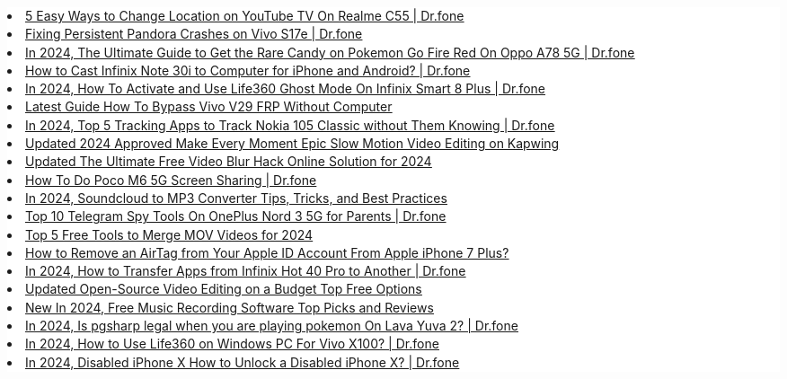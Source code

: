 <li><a href="https://location-fake.techidaily.com/5-easy-ways-to-change-location-on-youtube-tv-on-realme-c55-drfone-by-drfone-virtual-android/"><u>5 Easy Ways to Change Location on YouTube TV On Realme C55 | Dr.fone</u></a></li>
<li><a href="https://howto.techidaily.com/fixing-persistent-pandora-crashes-on-vivo-s17e-drfone-by-drfone-fix-android-problems-fix-android-problems/"><u>Fixing Persistent Pandora Crashes on Vivo S17e | Dr.fone</u></a></li>
<li><a href="https://android-pokemon-go.techidaily.com/in-2024-the-ultimate-guide-to-get-the-rare-candy-on-pokemon-go-fire-red-on-oppo-a78-5g-drfone-by-drfone-virtual-android/"><u>In 2024, The Ultimate Guide to Get the Rare Candy on Pokemon Go Fire Red On Oppo A78 5G | Dr.fone</u></a></li>
<li><a href="https://screen-mirror.techidaily.com/how-to-cast-infinix-note-30i-to-computer-for-iphone-and-android-drfone-by-drfone-android/"><u>How to Cast Infinix Note 30i to Computer for iPhone and Android? | Dr.fone</u></a></li>
<li><a href="https://fix-guide.techidaily.com/in-2024-how-to-activate-and-use-life360-ghost-mode-on-infinix-smart-8-plus-drfone-by-drfone-virtual-android/"><u>In 2024, How To Activate and Use Life360 Ghost Mode On Infinix Smart 8 Plus | Dr.fone</u></a></li>
<li><a href="https://bypass-frp.techidaily.com/latest-guide-how-to-bypass-vivo-v29-frp-without-computer-by-drfone-android/"><u>Latest Guide How To Bypass Vivo V29 FRP Without Computer</u></a></li>
<li><a href="https://android-location-track.techidaily.com/in-2024-top-5-tracking-apps-to-track-nokia-105-classic-without-them-knowing-drfone-by-drfone-virtual-android/"><u>In 2024, Top 5 Tracking Apps to Track Nokia 105 Classic without Them Knowing | Dr.fone</u></a></li>
<li><a href="https://video-creation-software.techidaily.com/updated-2024-approved-make-every-moment-epic-slow-motion-video-editing-on-kapwing/"><u>Updated 2024 Approved Make Every Moment Epic Slow Motion Video Editing on Kapwing</u></a></li>
<li><a href="https://ai-video-tools.techidaily.com/updated-the-ultimate-free-video-blur-hack-online-solution-for-2024/"><u>Updated The Ultimate Free Video Blur Hack Online Solution for 2024</u></a></li>
<li><a href="https://screen-mirror.techidaily.com/how-to-do-poco-m6-5g-screen-sharing-drfone-by-drfone-android/"><u>How To Do Poco M6 5G Screen Sharing | Dr.fone</u></a></li>
<li><a href="https://ai-video-tools.techidaily.com/in-2024-soundcloud-to-mp3-converter-tips-tricks-and-best-practices/"><u>In 2024, Soundcloud to MP3 Converter Tips, Tricks, and Best Practices</u></a></li>
<li><a href="https://android-location-track.techidaily.com/top-10-telegram-spy-tools-on-oneplus-nord-3-5g-for-parents-drfone-by-drfone-virtual-android/"><u>Top 10 Telegram Spy Tools On OnePlus Nord 3 5G for Parents | Dr.fone</u></a></li>
<li><a href="https://ai-driven-video-production.techidaily.com/top-5-free-tools-to-merge-mov-videos-for-2024/"><u>Top 5 Free Tools to Merge MOV Videos for 2024</u></a></li>
<li><a href="https://apple-account.techidaily.com/how-to-remove-an-airtag-from-your-apple-id-account-from-apple-iphone-7-plus-by-drfone-ios/"><u>How to Remove an AirTag from Your Apple ID Account From Apple iPhone 7 Plus?</u></a></li>
<li><a href="https://android-transfer.techidaily.com/in-2024-how-to-transfer-apps-from-infinix-hot-40-pro-to-another-drfone-by-drfone-transfer-from-android-transfer-from-android/"><u>In 2024, How to Transfer Apps from Infinix Hot 40 Pro to Another | Dr.fone</u></a></li>
<li><a href="https://smart-video-creator.techidaily.com/updated-open-source-video-editing-on-a-budget-top-free-options/"><u>Updated Open-Source Video Editing on a Budget Top Free Options</u></a></li>
<li><a href="https://smart-video-editing.techidaily.com/new-in-2024-free-music-recording-software-top-picks-and-reviews/"><u>New In 2024, Free Music Recording Software Top Picks and Reviews</u></a></li>
<li><a href="https://phone-solutions.techidaily.com/in-2024-is-pgsharp-legal-when-you-are-playing-pokemon-on-lava-yuva-2-drfone-by-drfone-virtual-android/"><u>In 2024, Is pgsharp legal when you are playing pokemon On Lava Yuva 2? | Dr.fone</u></a></li>
<li><a href="https://phone-solutions.techidaily.com/in-2024-how-to-use-life360-on-windows-pc-for-vivo-x100-drfone-by-drfone-virtual-android/"><u>In 2024, How to Use Life360 on Windows PC For Vivo X100? | Dr.fone</u></a></li>
<li><a href="https://iphone-unlock.techidaily.com/in-2024-disabled-iphone-x-how-to-unlock-a-disabled-iphone-x-drfone-by-drfone-ios/"><u>In 2024, Disabled iPhone X How to Unlock a Disabled iPhone X? | Dr.fone</u></a></li>
</ul></div>


